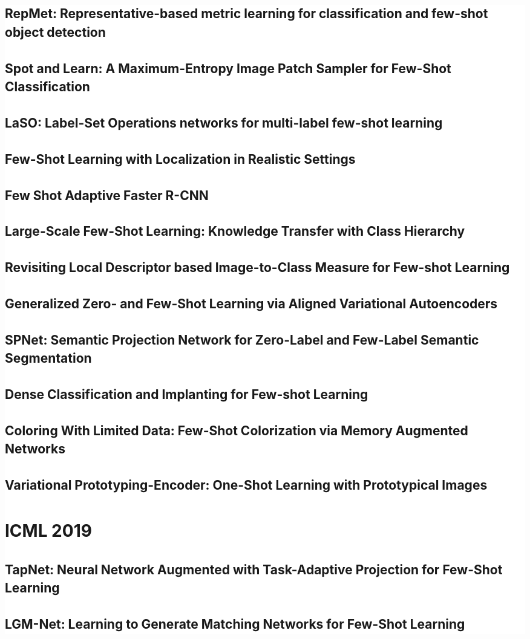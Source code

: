 ## RepMet: Representative-based metric learning for classification and few-shot object detection

## Spot and Learn: A Maximum-Entropy Image Patch Sampler for Few-Shot Classification

## LaSO: Label-Set Operations networks for multi-label few-shot learning

## Few-Shot Learning with Localization in Realistic Settings	

## Few Shot Adaptive Faster R-CNN	

## Large-Scale Few-Shot Learning: Knowledge Transfer with Class Hierarchy

## Revisiting Local Descriptor based Image-to-Class Measure for Few-shot Learning

## Generalized Zero- and Few-Shot Learning via Aligned Variational Autoencoders

## SPNet: Semantic Projection Network for Zero-Label and Few-Label Semantic Segmentation

## Dense Classification and Implanting for Few-shot Learning	

## Coloring With Limited Data: Few-Shot Colorization via Memory Augmented Networks

## Variational Prototyping-Encoder: One-Shot Learning with Prototypical Images

# ICML 2019

## TapNet: Neural Network Augmented with Task-Adaptive Projection for Few-Shot Learning

## LGM-Net: Learning to Generate Matching Networks for Few-Shot Learning

